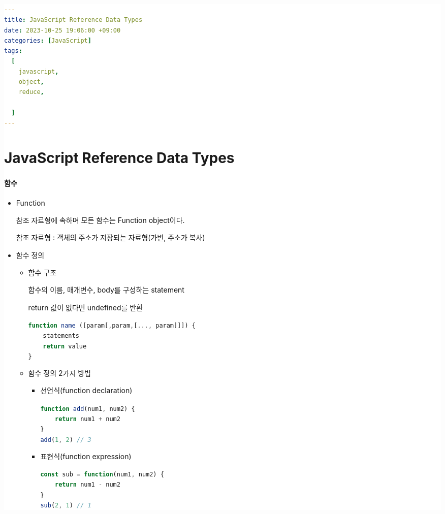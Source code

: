 ```yaml
---
title: JavaScript Reference Data Types
date: 2023-10-25 19:06:00 +09:00
categories: [JavaScript]
tags:
  [
    javascript,
    object,
    reduce,

  ]
---
```


# JavaScript Reference Data Types

#### 함수

- Function

  참조 자료형에 속하며 모든 함수는 Function object이다.

  참조 자료형 : 객체의 주소가 저장되는 자료형(가변, 주소가 복사)



- 함수 정의

  - 함수 구조 

    함수의 이름, 매개변수, body를 구성하는 statement

    return 값이 없다면 undefined를 반환

    ```js
    function name ([param[,param,[..., param]]]) {
        statements
        return value
    }
    ```

  

  - 함수 정의 2가지 방법

    - 선언식(function declaration)
      ```js
      function add(num1, num2) {
          return num1 + num2
      }
      add(1, 2) // 3
      ```

      

    - 표현식(function expression)
      ```js
      const sub = function(num1, num2) {
          return num1 - num2
      }
      sub(2, 1) // 1
      ```
